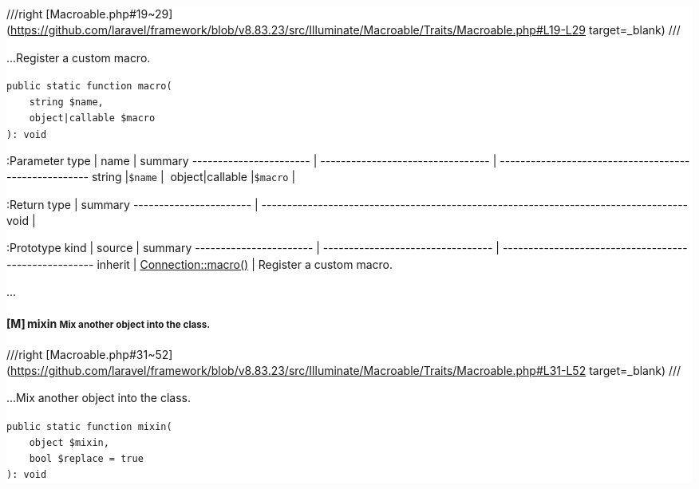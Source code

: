 ///right
[Macroable.php#19~29](https://github.com/laravel/framework/blob/v8.83.23/src/Illuminate/Macroable/Traits/Macroable.php#L19-L29 target=_blank)
///

...Register a custom macro.
```php:Definitation
public static function macro(
    string $name,
    object|callable $macro
): void
```


:Parameter
type | name | summary
----------------------- | --------------------------------- | -----------------------------------------------------
​string | ​`$name` | ​<span class="summary"></span>
​object\|​callable | ​`$macro` | ​<span class="summary"></span>

:Return
type | summary
----------------------- | -----------------------------------------------------------------------------------
​void | ​<span class="summary"></span>


:Prototype
kind | source | summary
----------------------- | --------------------------------- | -----------------------------------------------------
​inherit | ​[Connection::macro()](Illuminate-Redis-Connections.html#Illuminate-Redis-Connections-Connection%3A%3Amacro%28%29 "Illuminate\Redis\Connections\Connection::macro()") | ​<span class="summary">Register a custom macro.</span>


...


#### <a id='Illuminate-Redis-Connections-PhpRedisClusterConnection::mixin()' class='anchor'></a>[M] mixin <small><span class="summary">Mix another object into the class.</span></small>

///right
[Macroable.php#31~52](https://github.com/laravel/framework/blob/v8.83.23/src/Illuminate/Macroable/Traits/Macroable.php#L31-L52 target=_blank)
///

...Mix another object into the class.
```php:Definitation
public static function mixin(
    object $mixin,
    bool $replace = true
): void
```
